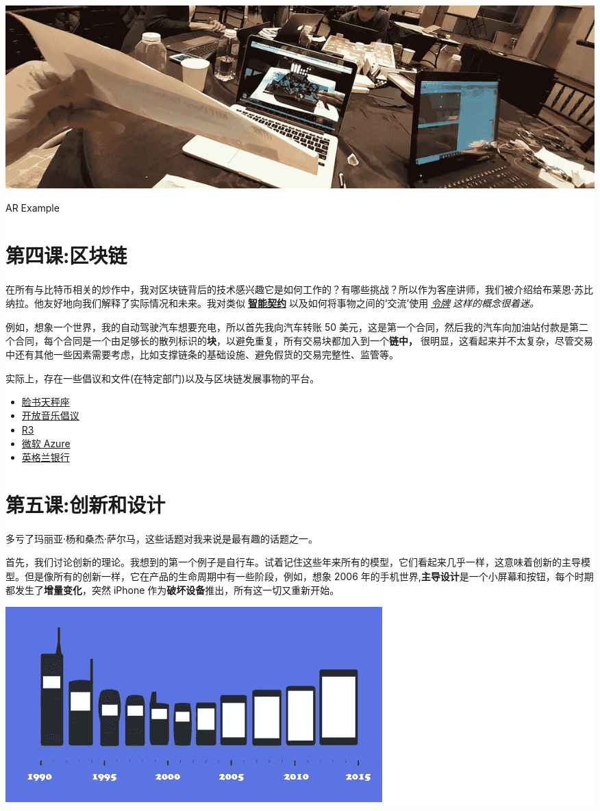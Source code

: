 ![](img/5bdec432374cbb935951683658154151.png)

AR Example

# 第四课:区块链

在所有与比特币相关的炒作中，我对区块链背后的技术感兴趣它是如何工作的？有哪些挑战？所以作为客座讲师，我们被介绍给布莱恩·苏比纳拉。他友好地向我们解释了实际情况和未来。我对类似 [**智能契约**](https://blockchainhub.net/smart-contracts/) 以及如何将事物之间的‘交流’使用 [*令牌*](https://blockchainhub.net/tokens/) *这样的概念很着迷。*

例如，想象一个世界，我的自动驾驶汽车想要充电，所以首先我向汽车转账 50 美元，这是第一个合同，然后我的汽车向加油站付款是第二个合同，每个合同是一个由足够长的散列标识的**块**，以避免重复，所有交易块都加入到一个**链中，** 很明显，这看起来并不太复杂，尽管交易中还有其他一些因素需要考虑，比如支撑链条的基础设施、避免假货的交易完整性、监管等。

实际上，存在一些倡议和文件(在特定部门)以及与区块链发展事物的平台。

*   [脸书天秤座](https://libra.org/en-US/?noredirect=1)
*   [开放音乐倡议](https://medium.com/the-open-music-initiative)
*   [R3](https://www.r3.com/platform/)
*   [微软 Azure](https://azure.microsoft.com/en-us/solutions/blockchain/)
*   [英格兰银行](https://www.bankofengland.co.uk/-/media/boe/files/working-paper/2016/the-macroeconomics-of-central-bank-issued-digital-currencies.pdf?la=en&hash=341B602838707E5D6FC26884588C912A721B1DC1)

# 第五课:创新和设计

多亏了玛丽亚·杨和桑杰·萨尔马，这些话题对我来说是最有趣的话题之一。

首先，我们讨论创新的理论。我想到的第一个例子是自行车。试着记住这些年来所有的模型，它们看起来几乎一样，这意味着创新的主导模型。但是像所有的创新一样，它在产品的生命周期中有一些阶段，例如，想象 2006 年的手机世界,**主导设计**是一个小屏幕和按钮，每个时期都发生了**增量变化**，突然 iPhone 作为**破坏设备**推出，所有这一切又重新开始。

![](img/d84453cc06b2aca282adafa76fcceb22.png)
